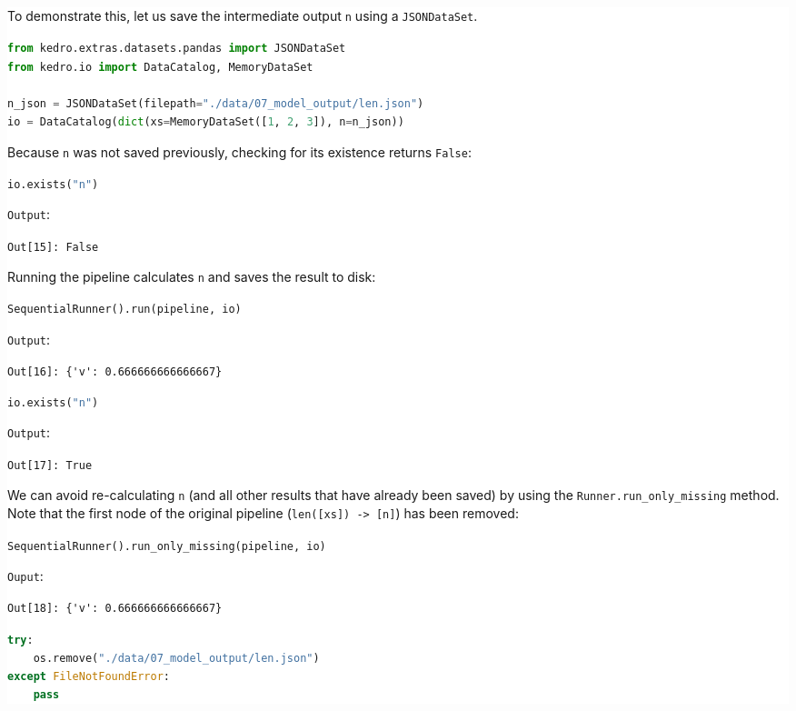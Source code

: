 To demonstrate this, let us save the intermediate output `n` using a `JSONDataSet`.

```python
from kedro.extras.datasets.pandas import JSONDataSet
from kedro.io import DataCatalog, MemoryDataSet

n_json = JSONDataSet(filepath="./data/07_model_output/len.json")
io = DataCatalog(dict(xs=MemoryDataSet([1, 2, 3]), n=n_json))
```

Because `n` was not saved previously, checking for its existence returns `False`:

```python
io.exists("n")
```

`Output`:

```console
Out[15]: False
```

Running the pipeline calculates `n` and saves the result to disk:

```python
SequentialRunner().run(pipeline, io)
```

`Output`:

```console
Out[16]: {'v': 0.666666666666667}
```

```python
io.exists("n")
```

`Output`:

```console
Out[17]: True
```


We can avoid re-calculating `n` (and all other results that have already been saved) by using the `Runner.run_only_missing` method. Note that the first node of the original pipeline (`len([xs]) -> [n]`) has been removed:

```python
SequentialRunner().run_only_missing(pipeline, io)
```

`Ouput`:

```console
Out[18]: {'v': 0.666666666666667}
```

```python
try:
    os.remove("./data/07_model_output/len.json")
except FileNotFoundError:
    pass
```
